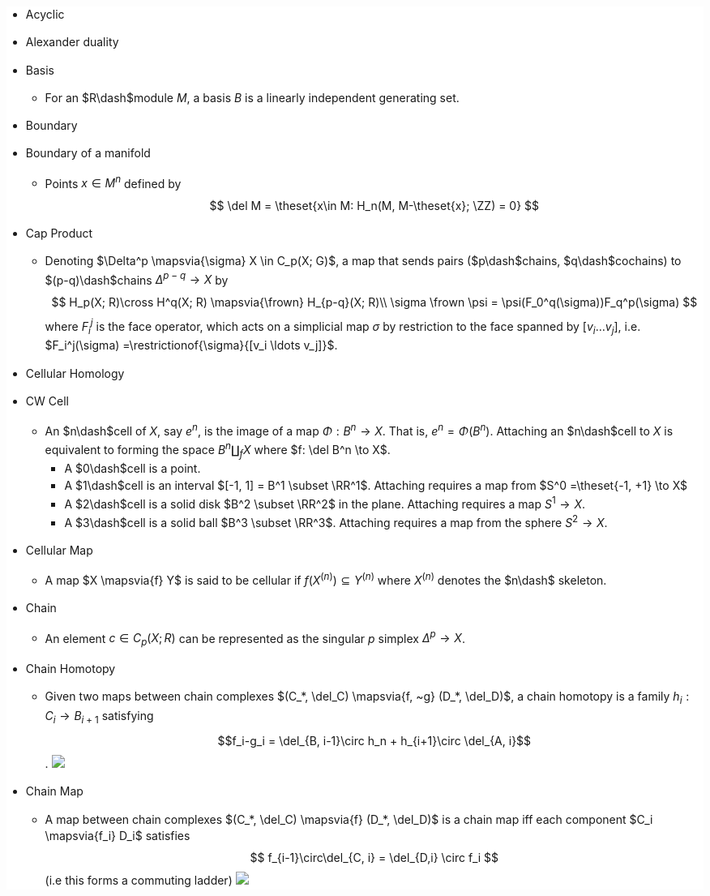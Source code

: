 * Acyclic

* Alexander duality

* Basis
	* For an $R\dash$module $M$, a basis $B$ is a linearly independent generating set.

* Boundary

* Boundary of a manifold
	* Points $x\in M^n$ defined by 
	$$
	\del M = \theset{x\in M: H_n(M, M-\theset{x}; \ZZ) = 0}
	$$

* Cap Product
	* Denoting $\Delta^p \mapsvia{\sigma} X \in C_p(X; G)$, a map that sends pairs ($p\dash$chains, $q\dash$cochains) to $(p-q)\dash$chains $\Delta^{p-q} \to X$ by
	$$
	H_p(X; R)\cross H^q(X; R) \mapsvia{\frown} H_{p-q}(X; R)\\
	\sigma \frown \psi = \psi(F_0^q(\sigma))F_q^p(\sigma)
	$$
	where $F_i^j$ is the face operator, which acts on a simplicial map $\sigma$ by restriction to the face spanned by $[v_i \ldots v_j]$, i.e. $F_i^j(\sigma) =\restrictionof{\sigma}{[v_i \ldots v_j]}$.

* Cellular Homology

* CW Cell
	- An $n\dash$cell of $X$, say $e^n$, is the image of a map $\Phi: B^n \to X$. That is, $e^n = \Phi(B^n)$. Attaching an $n\dash$cell to $X$ is equivalent to forming the space $B^n \coprod_f X$ where $f: \del B^n \to X$.
		- A $0\dash$cell is a point.
		- A $1\dash$cell is an interval $[-1, 1] = B^1 \subset \RR^1$. Attaching requires a map from $S^0 =\theset{-1, +1} \to X$
		- A $2\dash$cell is a solid disk $B^2 \subset \RR^2$ in the plane. Attaching requires a map $S^1 \to X$.
		- A $3\dash$cell is a solid ball $B^3 \subset \RR^3$. Attaching requires a map from the sphere $S^2 \to X$.

* Cellular Map
	* A map $X \mapsvia{f} Y$ is said to be cellular if $f(X^{(n)}) \subseteq Y^{(n)}$ where $X^{(n)}$ denotes the $n\dash$ skeleton.

* Chain
	* An element $c \in C_p(X; R)$ can be represented as the singular $p$ simplex $\Delta^p \to X$.

* Chain Homotopy
	* Given two maps between chain complexes $(C_*, \del_C) \mapsvia{f, ~g} (D_*, \del_D)$, a chain homotopy is a family $h_i: C_i \to B_{i+1}$ satisfying $$f_i-g_i = \del_{B, i-1}\circ h_n + h_{i+1}\circ \del_{A, i}$$. ![](https://upload.wikimedia.org/wikipedia/commons/thumb/c/cb/Chain_homotopy_between_chain_complexes.svg/650px-Chain_homotopy_between_chain_complexes.svg.png)

* Chain Map
	* A map between chain complexes $(C_*, \del_C) \mapsvia{f} (D_*, \del_D)$ is a chain map iff each component $C_i \mapsvia{f_i} D_i$ satisfies 
	$$
	f_{i-1}\circ\del_{C, i} = \del_{D,i} \circ f_i
	$$ 
	(i.e this forms a commuting ladder) 
	![](https://upload.wikimedia.org/wikipedia/commons/thumb/9/9b/Chain_map.svg/650px-Chain_map.svg.png)
